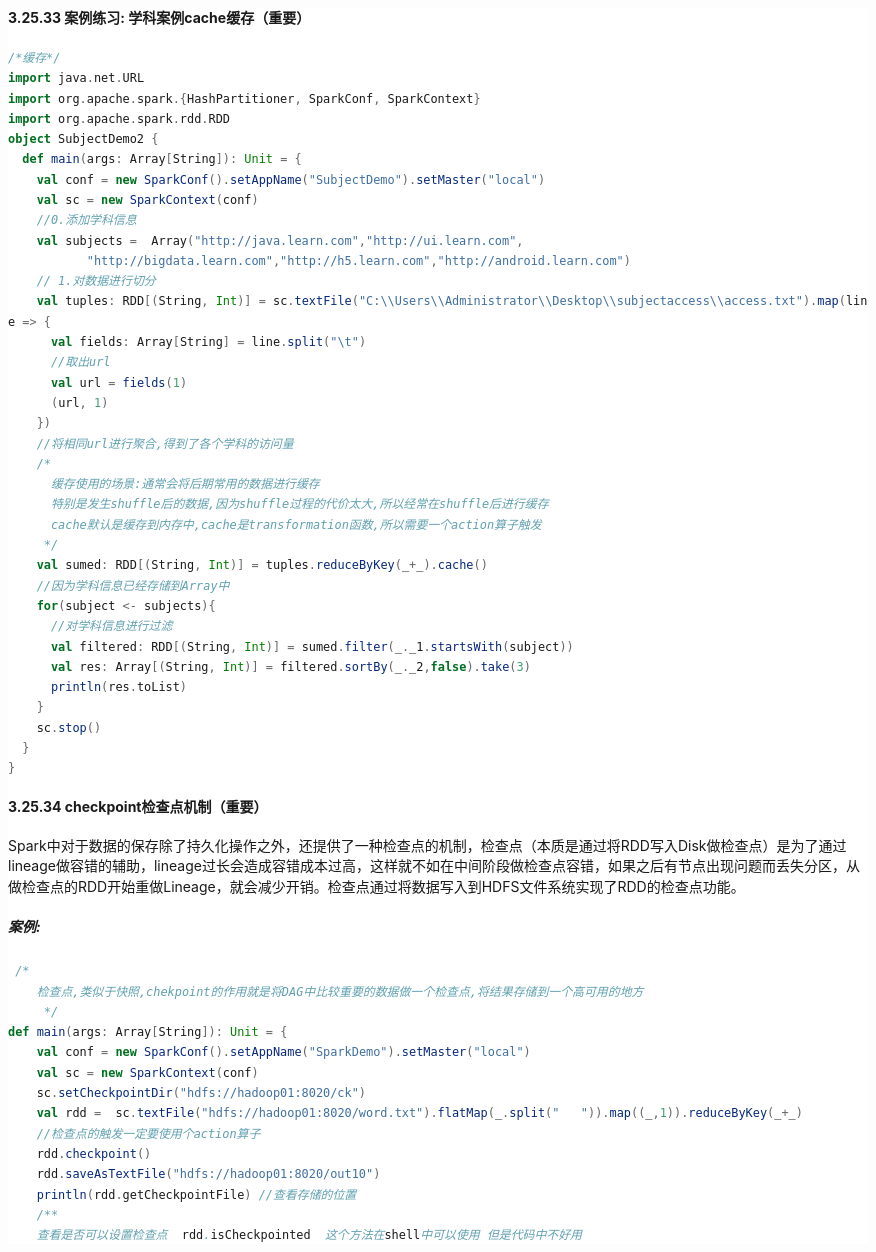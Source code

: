 #### 3.25.33 案例练习: 学科案例cache缓存（重要）

```scala
/*缓存*/
import java.net.URL
import org.apache.spark.{HashPartitioner, SparkConf, SparkContext}
import org.apache.spark.rdd.RDD
object SubjectDemo2 {
  def main(args: Array[String]): Unit = {
    val conf = new SparkConf().setAppName("SubjectDemo").setMaster("local")
    val sc = new SparkContext(conf)
    //0.添加学科信息
    val subjects =  Array("http://java.learn.com","http://ui.learn.com",
           "http://bigdata.learn.com","http://h5.learn.com","http://android.learn.com")
    // 1.对数据进行切分
    val tuples: RDD[(String, Int)] = sc.textFile("C:\\Users\\Administrator\\Desktop\\subjectaccess\\access.txt").map(line => {
      val fields: Array[String] = line.split("\t")
      //取出url
      val url = fields(1)
      (url, 1)
    })
    //将相同url进行聚合,得到了各个学科的访问量
    /*
      缓存使用的场景:通常会将后期常用的数据进行缓存
      特别是发生shuffle后的数据,因为shuffle过程的代价太大,所以经常在shuffle后进行缓存
      cache默认是缓存到内存中,cache是transformation函数,所以需要一个action算子触发
     */
    val sumed: RDD[(String, Int)] = tuples.reduceByKey(_+_).cache()
    //因为学科信息已经存储到Array中
    for(subject <- subjects){
      //对学科信息进行过滤
      val filtered: RDD[(String, Int)] = sumed.filter(_._1.startsWith(subject))
      val res: Array[(String, Int)] = filtered.sortBy(_._2,false).take(3)
      println(res.toList)
    }
    sc.stop()
  }
}

```

#### 3.25.34 checkpoint检查点机制（重要）

Spark中对于数据的保存除了持久化操作之外，还提供了一种检查点的机制，检查点（本质是通过将RDD写入Disk做检查点）是为了通过lineage做容错的辅助，lineage过长会造成容错成本过高，这样就不如在中间阶段做检查点容错，如果之后有节点出现问题而丢失分区，从做检查点的RDD开始重做Lineage，就会减少开销。检查点通过将数据写入到HDFS文件系统实现了RDD的检查点功能。

##### 案例:

```scala
 /*
    检查点,类似于快照,chekpoint的作用就是将DAG中比较重要的数据做一个检查点,将结果存储到一个高可用的地方
     */
def main(args: Array[String]): Unit = {
	val conf = new SparkConf().setAppName("SparkDemo").setMaster("local")
	val sc = new SparkContext(conf)
	sc.setCheckpointDir("hdfs://hadoop01:8020/ck")
 	val rdd =  sc.textFile("hdfs://hadoop01:8020/word.txt").flatMap(_.split("   ")).map((_,1)).reduceByKey(_+_)
 	//检查点的触发一定要使用个action算子
  	rdd.checkpoint()
  	rdd.saveAsTextFile("hdfs://hadoop01:8020/out10")
  	println(rdd.getCheckpointFile) //查看存储的位置
    /**
    查看是否可以设置检查点  rdd.isCheckpointed  这个方法在shell中可以使用 但是代码中不好用
```